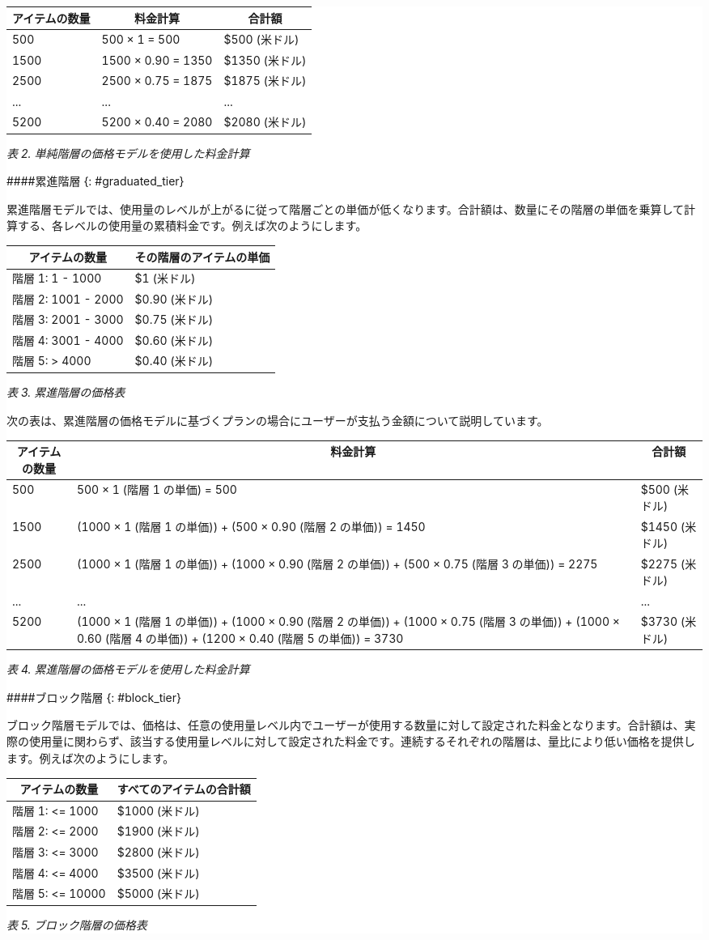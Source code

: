 | アイテムの数量 | 料金計算 | 合計額 |
|-------------------|--------------------|-------------|
|500 |	500 × 1 = 500 |	$500 (米ドル)|
|1500 |	1500 × 0.90 = 1350 |	$1350 (米ドル)|
|2500 |	2500 × 0.75 = 1875 |	$1875 (米ドル)|
|... |	... |	...|
|5200 |	5200 × 0.40 = 2080 |$2080 (米ドル)|
*表 2. 単純階層の価格モデルを使用した料金計算*

####累進階層
{: #graduated_tier}

累進階層モデルでは、使用量のレベルが上がるに従って階層ごとの単価が低くなります。合計額は、数量にその階層の単価を乗算して計算する、各レベルの使用量の累積料金です。例えば次のようにします。

| アイテムの数量 |	その階層のアイテムの単価|
|-------------------|------------------------------------|
|    階層 1: 1 - 1000 |	$1 (米ドル) |
|   階層 2: 1001 - 2000 |	$0.90 (米ドル) |
|    階層 3: 2001 - 3000 |	$0.75 (米ドル) |
|    階層 4: 3001 - 4000 |	$0.60 (米ドル) |
|    階層 5: &gt; 4000 |	$0.40 (米ドル) |
*表 3. 累進階層の価格表*

次の表は、累進階層の価格モデルに基づくプランの場合にユーザーが支払う金額について説明しています。

|アイテムの数量 | 料金計算 | 合計額|
|------------------|--------------------|------------|
|500 |	500 × 1 (階層 1 の単価) = 500 |	$500 (米ドル)|
|1500 |	(1000 × 1 (階層 1 の単価)) + (500 × 0.90 (階層 2 の単価)) = 1450 |	$1450 (米ドル)|
|2500 |	(1000 × 1 (階層 1 の単価)) + (1000 × 0.90 (階層 2 の単価)) + (500 × 0.75 (階層 3 の単価)) = 2275 |	$2275 (米ドル) |
|... |	... |	...|
|5200 |	(1000 × 1 (階層 1 の単価)) + (1000 × 0.90 (階層 2 の単価)) + (1000 × 0.75 (階層 3 の単価)) + (1000 × 0.60 (階層 4 の単価)) + (1200 × 0.40 (階層 5 の単価)) = 3730 |	$3730 (米ドル)|
*表 4. 累進階層の価格モデルを使用した料金計算*

####ブロック階層
{: #block_tier}

ブロック階層モデルでは、価格は、任意の使用量レベル内でユーザーが使用する数量に対して設定された料金となります。合計額は、実際の使用量に関わらず、該当する使用量レベルに対して設定された料金です。連続するそれぞれの階層は、量比により低い価格を提供します。例えば次のようにします。

|アイテムの数量 |	すべてのアイテムの合計額|
|------------------|-----------------------------|
| 階層 1: &lt;= 1000 |	$1000 (米ドル)|
| 階層 2: &lt;= 2000 |	$1900 (米ドル)|
| 階層 3: &lt;= 3000 |	$2800 (米ドル)|
| 階層 4: &lt;= 4000 |	$3500 (米ドル)|
| 階層 5: &lt;= 10000 |	$5000 (米ドル)|
*表 5. ブロック階層の価格表*

